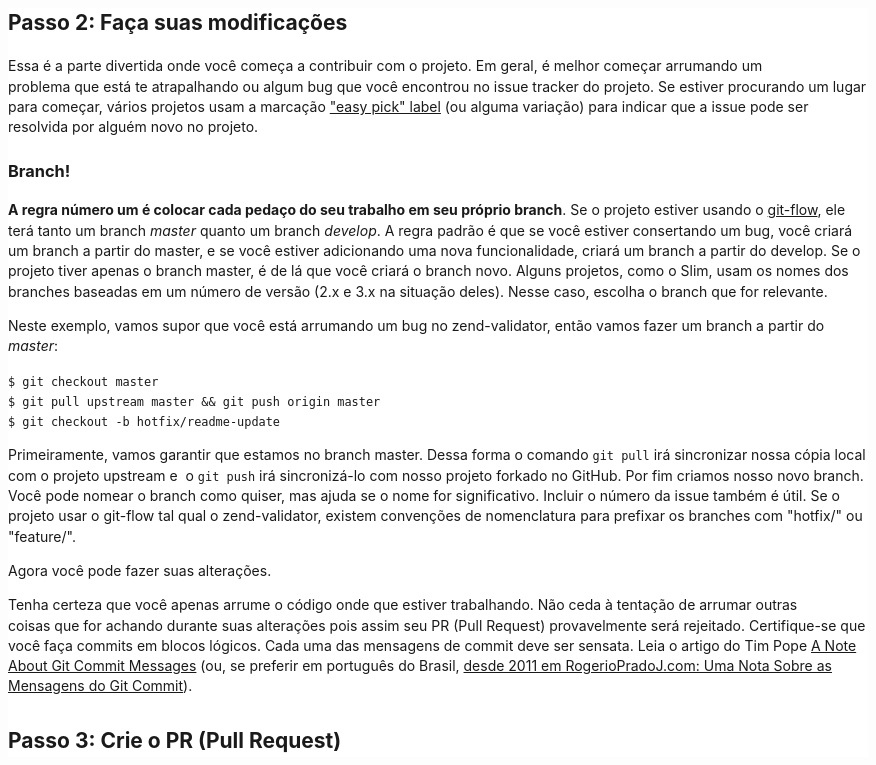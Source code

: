 



## Passo 2: Faça suas modificações



Essa é a parte divertida onde você começa a contribuir com o projeto. Em geral, é melhor começar arrumando um problema que está te atrapalhando ou algum bug que você encontrou no issue tracker do projeto. Se estiver procurando um lugar para começar, vários projetos usam a marcação ["easy pick" label](http://seld.be/notes/encouraging-contributions-with-the-easy-pick-label) (ou alguma variação) para indicar que a issue pode ser resolvida por alguém novo no projeto.



### Branch!



**A regra número um é colocar cada pedaço do seu trabalho em seu próprio branch**. Se o projeto estiver usando o [git-flow](http://nvie.com/posts/a-successful-git-branching-model/), ele terá tanto um branch _master_ quanto um branch _develop_. A regra padrão é que se você estiver consertando um bug, você criará um branch a partir do master, e se você estiver adicionando uma nova funcionalidade, criará um branch a partir do develop. Se o projeto tiver apenas o branch master, é de lá que você criará o branch novo. Alguns projetos, como o Slim, usam os nomes dos branches baseadas em um número de versão (2.x e 3.x na situação deles). Nesse caso, escolha o branch que for relevante.

Neste exemplo, vamos supor que você está arrumando um bug no zend-validator, então vamos fazer um branch a partir do _master_:


    
    $ git checkout master
    $ git pull upstream master && git push origin master
    $ git checkout -b hotfix/readme-update



Primeiramente, vamos garantir que estamos no branch master. Dessa forma o comando `git pull` irá sincronizar nossa cópia local com o projeto upstream e  o `git push` irá sincronizá-lo com nosso projeto forkado no GitHub. Por fim criamos nosso novo branch. Você pode nomear o branch como quiser, mas ajuda se o nome for significativo. Incluir o número da issue também é útil. Se o projeto usar o git-flow tal qual o zend-validator, existem convenções de nomenclatura para prefixar os branches com "hotfix/" ou "feature/".

Agora você pode fazer suas alterações.

Tenha certeza que você apenas arrume o código onde que estiver trabalhando. Não ceda à tentação de arrumar outras coisas que for achando durante suas alterações pois assim seu PR (Pull Request) provavelmente será rejeitado. Certifique-se que você faça commits em blocos lógicos. Cada uma das mensagens de commit deve ser sensata. Leia o artigo do Tim Pope [A Note About Git Commit Messages](http://tbaggery.com/2008/04/19/a-note-about-git-commit-messages.html) (ou, se preferir em português do Brasil, [desde 2011 em RogerioPradoJ.com: Uma Nota Sobre as Mensagens do Git Commit](http://rogeriopradoj.com/2011/11/29/uma-nota-sobre-as-mensagens-do-git-commit/)).



## Passo 3: Crie o PR (Pull Request)

